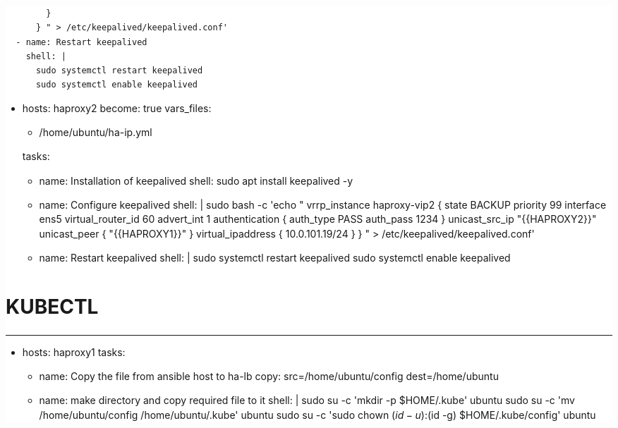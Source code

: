             }
          } " > /etc/keepalived/keepalived.conf'
      - name: Restart keepalived
        shell: |
          sudo systemctl restart keepalived
          sudo systemctl enable keepalived

  - hosts: haproxy2
    become: true
    vars_files:
      - /home/ubuntu/ha-ip.yml

    tasks:
      - name: Installation of keepalived
        shell: sudo apt install keepalived -y

      - name: Configure keepalived
        shell: |
          sudo bash -c 'echo "
          vrrp_instance haproxy-vip2 {
            state BACKUP
            priority 99
            interface ens5
            virtual_router_id 60
            advert_int 1
            authentication {
              auth_type PASS
              auth_pass 1234
            }
            unicast_src_ip "{{HAPROXY2}}"
            unicast_peer {
              "{{HAPROXY1}}"
            }
            virtual_ipaddress {
              10.0.101.19/24
            }
          } " > /etc/keepalived/keepalived.conf'
      - name: Restart keepalived
        shell: |
          sudo systemctl restart keepalived
          sudo systemctl enable keepalived

# KUBECTL
---
 - hosts: haproxy1
   tasks:
     - name: Copy the file from ansible host to ha-lb
       copy: src=/home/ubuntu/config dest=/home/ubuntu

     - name: make directory and copy required file to it
       shell: |
        sudo su -c 'mkdir -p $HOME/.kube' ubuntu
        sudo su -c 'mv /home/ubuntu/config /home/ubuntu/.kube' ubuntu
        sudo su -c 'sudo chown $(id -u):$(id -g) $HOME/.kube/config' ubuntu
